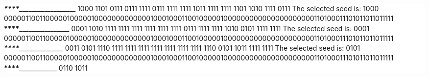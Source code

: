 _______________________________________****_________________________________________________________
1000
1101
0111
0111
1111
0111
1111
1111
1011
1111
1111
1101
1010
1111
0111
The selected seed is: 1000
0000011001100000100000100000000000001000100011001000001000000000000000000000110100011101011011011111
________________________________________****________________________________________________________
0001
1010
1111
1111
1111
1111
1111
1111
0111
1111
1111
1010
0101
1111
1111
The selected seed is: 0001
0000011001100000100000100000000000001000100011001000001000000000000000000000110100011101011011011111
_________________________________________****_______________________________________________________
0011
0101
1110
1111
1111
1111
1111
1111
1111
1111
1110
0101
1011
1111
1111
The selected seed is: 0101
0000011001100000100000100000000000001000100011001000001000000000000000000000110100011101011011011111
__________________________________________****______________________________________________________
0110
1011
